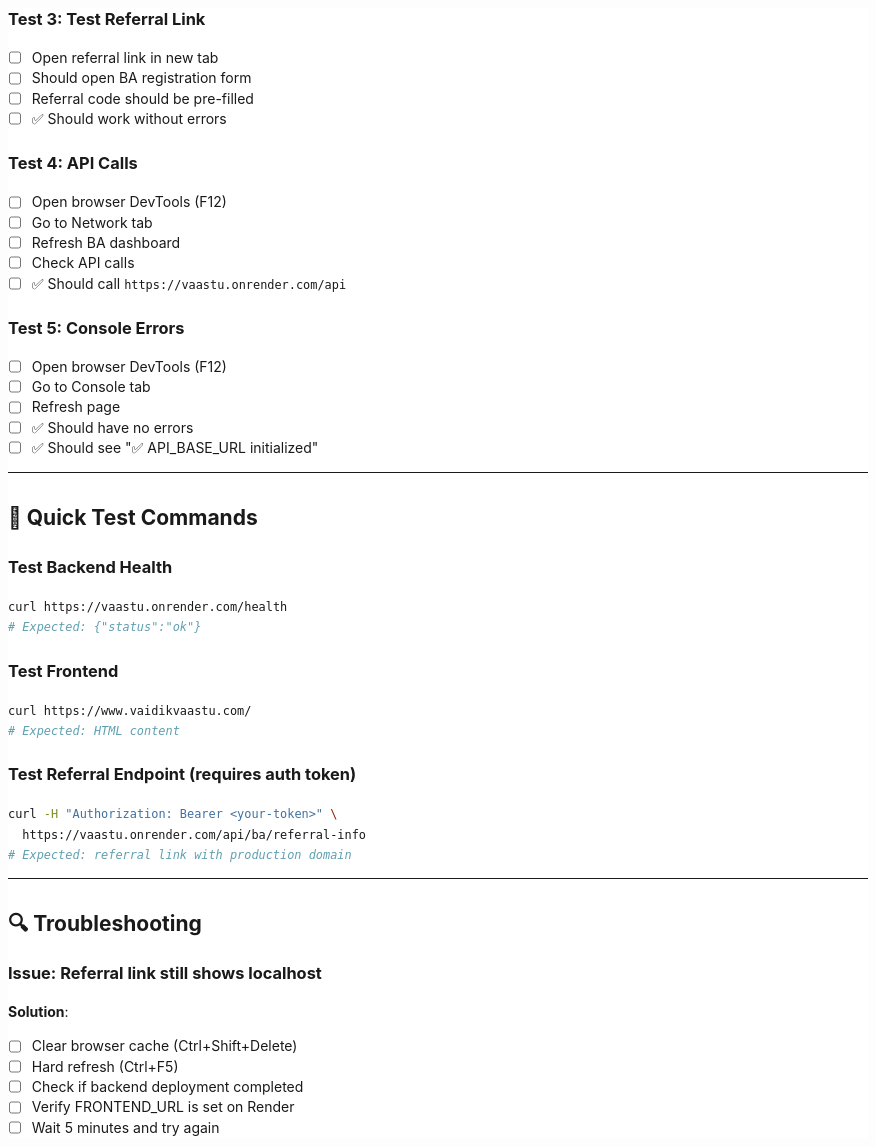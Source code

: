 ### Test 3: Test Referral Link
- [ ] Open referral link in new tab
- [ ] Should open BA registration form
- [ ] Referral code should be pre-filled
- [ ] ✅ Should work without errors

### Test 4: API Calls
- [ ] Open browser DevTools (F12)
- [ ] Go to Network tab
- [ ] Refresh BA dashboard
- [ ] Check API calls
- [ ] ✅ Should call `https://vaastu.onrender.com/api`

### Test 5: Console Errors
- [ ] Open browser DevTools (F12)
- [ ] Go to Console tab
- [ ] Refresh page
- [ ] ✅ Should have no errors
- [ ] ✅ Should see "✅ API_BASE_URL initialized"

---

## 🧪 Quick Test Commands

### Test Backend Health
```bash
curl https://vaastu.onrender.com/health
# Expected: {"status":"ok"}
```

### Test Frontend
```bash
curl https://www.vaidikvaastu.com/
# Expected: HTML content
```

### Test Referral Endpoint (requires auth token)
```bash
curl -H "Authorization: Bearer <your-token>" \
  https://vaastu.onrender.com/api/ba/referral-info
# Expected: referral link with production domain
```

---

## 🔍 Troubleshooting

### Issue: Referral link still shows localhost
**Solution**:
- [ ] Clear browser cache (Ctrl+Shift+Delete)
- [ ] Hard refresh (Ctrl+F5)
- [ ] Check if backend deployment completed
- [ ] Verify FRONTEND_URL is set on Render
- [ ] Wait 5 minutes and try again
